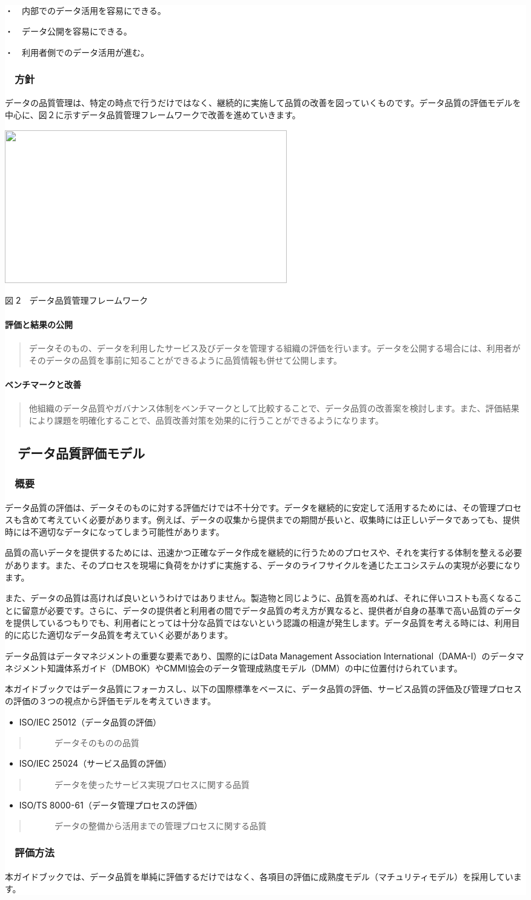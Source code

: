 ・　内部でのデータ活用を容易にできる。

・　データ公開を容易にできる。

・　利用者側でのデータ活用が進む。

### 　方針

データの品質管理は、特定の時点で行うだけではなく、継続的に実施して品質の改善を図っていくものです。データ品質の評価モデルを中心に、図２に示すデータ品質管理フレームワークで改善を進めていきます。

<img src="md/468-1/media/image2.emf" style="width:4.83958in;height:2.62921in" />

図 2　データ品質管理フレームワーク

#### 評価と結果の公開

> データそのもの、データを利用したサービス及びデータを管理する組織の評価を行います。データを公開する場合には、利用者がそのデータの品質を事前に知ることができるように品質情報も併せて公開します。

#### ベンチマークと改善

> 他組織のデータ品質やガバナンス体制をベンチマークとして比較することで、データ品質の改善案を検討します。また、評価結果により課題を明確化することで、品質改善対策を効果的に行うことができるようになります。

## 　データ品質評価モデル

### 　概要

データ品質の評価は、データそのものに対する評価だけでは不十分です。データを継続的に安定して活用するためには、その管理プロセスも含めて考えていく必要があります。例えば、データの収集から提供までの期間が長いと、収集時には正しいデータであっても、提供時には不適切なデータになってしまう可能性があります。

品質の高いデータを提供するためには、迅速かつ正確なデータ作成を継続的に行うためのプロセスや、それを実行する体制を整える必要があります。また、そのプロセスを現場に負荷をかけずに実施する、データのライフサイクルを通じたエコシステムの実現が必要になります。

また、データの品質は高ければ良いというわけではありません。製造物と同じように、品質を高めれば、それに伴いコストも高くなることに留意が必要です。さらに、データの提供者と利用者の間でデータ品質の考え方が異なると、提供者が自身の基準で高い品質のデータを提供しているつもりでも、利用者にとっては十分な品質ではないという認識の相違が発生します。データ品質を考える時には、利用目的に応じた適切なデータ品質を考えていく必要があります。

データ品質はデータマネジメントの重要な要素であり、国際的にはData Management Association International（DAMA-I）のデータマネジメント知識体系ガイド（DMBOK）やCMMI協会のデータ管理成熟度モデル（DMM）の中に位置付けられています。

本ガイドブックではデータ品質にフォーカスし、以下の国際標準をベースに、データ品質の評価、サービス品質の評価及び管理プロセスの評価の３つの視点から評価モデルを考えていきます。

-   ISO/IEC 25012（データ品質の評価）

> 　　　データそのものの品質

-   ISO/IEC 25024（サービス品質の評価）

> 　　　データを使ったサービス実現プロセスに関する品質

-   ISO/TS 8000-61（データ管理プロセスの評価）

> 　　　データの整備から活用までの管理プロセスに関する品質

### 　評価方法

本ガイドブックでは、データ品質を単純に評価するだけではなく、各項目の評価に成熟度モデル（マチュリティモデル）を採用しています。

